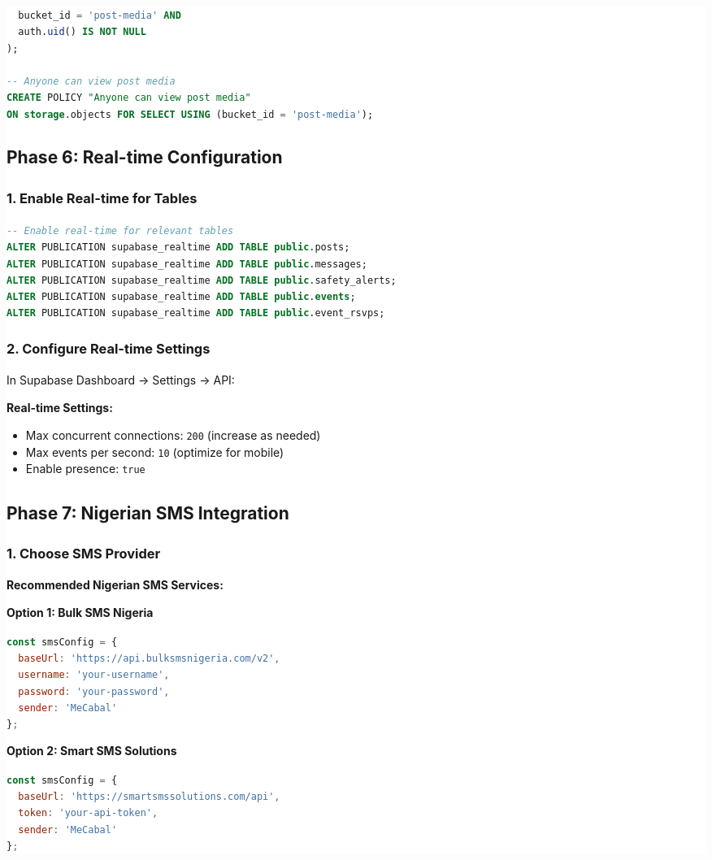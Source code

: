 ```sql
  bucket_id = 'post-media' AND 
  auth.uid() IS NOT NULL
);

-- Anyone can view post media
CREATE POLICY "Anyone can view post media" 
ON storage.objects FOR SELECT USING (bucket_id = 'post-media');
```

## Phase 6: Real-time Configuration

### 1. Enable Real-time for Tables

```sql
-- Enable real-time for relevant tables
ALTER PUBLICATION supabase_realtime ADD TABLE public.posts;
ALTER PUBLICATION supabase_realtime ADD TABLE public.messages;
ALTER PUBLICATION supabase_realtime ADD TABLE public.safety_alerts;
ALTER PUBLICATION supabase_realtime ADD TABLE public.events;
ALTER PUBLICATION supabase_realtime ADD TABLE public.event_rsvps;
```

### 2. Configure Real-time Settings

In Supabase Dashboard → Settings → API:

**Real-time Settings:**
- Max concurrent connections: `200` (increase as needed)
- Max events per second: `10` (optimize for mobile)
- Enable presence: `true`

## Phase 7: Nigerian SMS Integration

### 1. Choose SMS Provider

**Recommended Nigerian SMS Services:**

**Option 1: Bulk SMS Nigeria**
```javascript
const smsConfig = {
  baseUrl: 'https://api.bulksmsnigeria.com/v2',
  username: 'your-username',
  password: 'your-password',
  sender: 'MeCabal'
};
```

**Option 2: Smart SMS Solutions**
```javascript
const smsConfig = {
  baseUrl: 'https://smartsmssolutions.com/api',
  token: 'your-api-token',
  sender: 'MeCabal'
};
```
